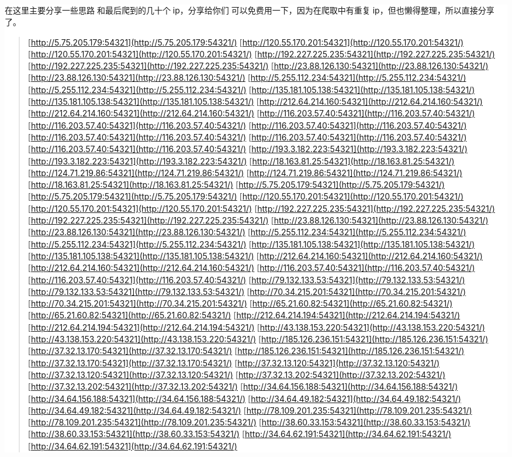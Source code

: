 在这里主要分享一些思路 和最后爬到的几十个 ip，分享给你们 可以免费用一下，因为在爬取中有重复 ip，但也懒得整理，所以直接分享了。

> [http://5.75.205.179:54321](http://5.75.205.179:54321/) [http://120.55.170.201:54321](http://120.55.170.201:54321/) [http://120.55.170.201:54321](http://120.55.170.201:54321/) [http://192.227.225.235:54321](http://192.227.225.235:54321/) [http://192.227.225.235:54321](http://192.227.225.235:54321/) [http://23.88.126.130:54321](http://23.88.126.130:54321/) [http://23.88.126.130:54321](http://23.88.126.130:54321/) [http://5.255.112.234:54321](http://5.255.112.234:54321/) [http://5.255.112.234:54321](http://5.255.112.234:54321/) [http://135.181.105.138:54321](http://135.181.105.138:54321/) [http://135.181.105.138:54321](http://135.181.105.138:54321/) [http://212.64.214.160:54321](http://212.64.214.160:54321/) [http://212.64.214.160:54321](http://212.64.214.160:54321/) [http://116.203.57.40:54321](http://116.203.57.40:54321/) [http://116.203.57.40:54321](http://116.203.57.40:54321/) [http://116.203.57.40:54321](http://116.203.57.40:54321/) [http://116.203.57.40:54321](http://116.203.57.40:54321/) [http://116.203.57.40:54321](http://116.203.57.40:54321/) [http://116.203.57.40:54321](http://116.203.57.40:54321/) [http://193.3.182.223:54321](http://193.3.182.223:54321/) [http://193.3.182.223:54321](http://193.3.182.223:54321/) [http://18.163.81.25:54321](http://18.163.81.25:54321/) [http://124.71.219.86:54321](http://124.71.219.86:54321/) [http://124.71.219.86:54321](http://124.71.219.86:54321/) [http://18.163.81.25:54321](http://18.163.81.25:54321/) [http://5.75.205.179:54321](http://5.75.205.179:54321/) [http://5.75.205.179:54321](http://5.75.205.179:54321/) [http://120.55.170.201:54321](http://120.55.170.201:54321/) [http://120.55.170.201:54321](http://120.55.170.201:54321/) [http://192.227.225.235:54321](http://192.227.225.235:54321/) [http://192.227.225.235:54321](http://192.227.225.235:54321/) [http://23.88.126.130:54321](http://23.88.126.130:54321/) [http://23.88.126.130:54321](http://23.88.126.130:54321/) [http://5.255.112.234:54321](http://5.255.112.234:54321/) [http://5.255.112.234:54321](http://5.255.112.234:54321/) [http://135.181.105.138:54321](http://135.181.105.138:54321/) [http://135.181.105.138:54321](http://135.181.105.138:54321/) [http://212.64.214.160:54321](http://212.64.214.160:54321/) [http://212.64.214.160:54321](http://212.64.214.160:54321/) [http://116.203.57.40:54321](http://116.203.57.40:54321/) [http://116.203.57.40:54321](http://116.203.57.40:54321/) [http://79.132.133.53:54321](http://79.132.133.53:54321/) [http://79.132.133.53:54321](http://79.132.133.53:54321/) [http://70.34.215.201:54321](http://70.34.215.201:54321/) [http://70.34.215.201:54321](http://70.34.215.201:54321/) [http://65.21.60.82:54321](http://65.21.60.82:54321/) [http://65.21.60.82:54321](http://65.21.60.82:54321/) [http://212.64.214.194:54321](http://212.64.214.194:54321/) [http://212.64.214.194:54321](http://212.64.214.194:54321/) [http://43.138.153.220:54321](http://43.138.153.220:54321/) [http://43.138.153.220:54321](http://43.138.153.220:54321/) [http://185.126.236.151:54321](http://185.126.236.151:54321/) [http://37.32.13.170:54321](http://37.32.13.170:54321/) [http://185.126.236.151:54321](http://185.126.236.151:54321/) [http://37.32.13.170:54321](http://37.32.13.170:54321/) [http://37.32.13.120:54321](http://37.32.13.120:54321/) [http://37.32.13.120:54321](http://37.32.13.120:54321/) [http://37.32.13.202:54321](http://37.32.13.202:54321/) [http://37.32.13.202:54321](http://37.32.13.202:54321/) [http://34.64.156.188:54321](http://34.64.156.188:54321/) [http://34.64.156.188:54321](http://34.64.156.188:54321/) [http://34.64.49.182:54321](http://34.64.49.182:54321/) [http://34.64.49.182:54321](http://34.64.49.182:54321/) [http://78.109.201.235:54321](http://78.109.201.235:54321/) [http://78.109.201.235:54321](http://78.109.201.235:54321/) [http://38.60.33.153:54321](http://38.60.33.153:54321/) [http://38.60.33.153:54321](http://38.60.33.153:54321/) [http://34.64.62.191:54321](http://34.64.62.191:54321/) [http://34.64.62.191:54321](http://34.64.62.191:54321/)
